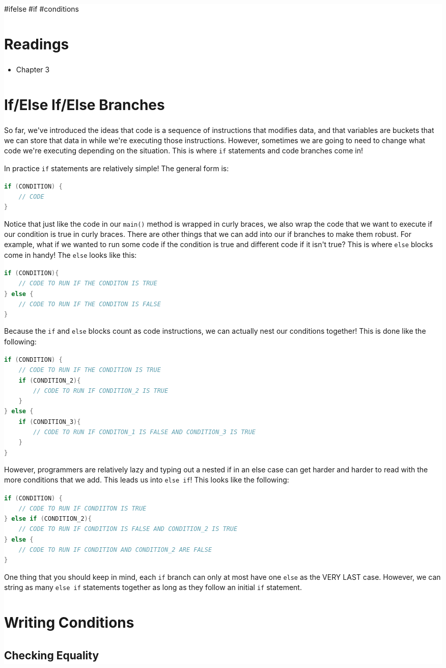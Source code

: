 #ifelse #if #conditions
# Readings
* Chapter 3
# If/Else If/Else Branches
So far, we've introduced the ideas that code is a sequence of instructions that modifies data, and that variables are buckets that we can store that data in while we're executing those instructions. However, sometimes we are going to need to change what code we're executing depending on the situation. This is where `if` statements and code branches come in!

In practice `if` statements are relatively simple! The general form is:
```java
if (CONDITION) {
	// CODE
}
```
Notice that just like the code in our `main()` method is wrapped in curly braces, we also wrap the code that we want to execute if our condition is true in curly braces. There are other things that we can add into our if branches to make them robust. 
For example, what if we wanted to run some code if the condition is true and different code if it isn't true?  This is where `else` blocks come in handy! The `else` looks like this:
```java
if (CONDITION){
	// CODE TO RUN IF THE CONDITON IS TRUE
} else {
	// CODE TO RUN IF THE CONDITON IS FALSE
}
```
Because the `if` and `else` blocks count as code instructions, we can actually nest our conditions together! This is done like the following:
```java
if (CONDITION) {
	// CODE TO RUN IF THE CONDITION IS TRUE
	if (CONDITION_2){
		// CODE TO RUN IF CONDITION_2 IS TRUE
	}
} else {
	if (CONDITION_3){
		// CODE TO RUN IF CONDITON_1 IS FALSE AND CONDITION_3 IS TRUE
	}
}
```
However, programmers are relatively lazy and typing out a nested if in an else case can get harder and harder to read with the more conditions that we add. This leads us into `else if`! This looks like the following:
```java
if (CONDITION) {
	// CODE TO RUN IF CONDIITON IS TRUE
} else if (CONDITION_2){
	// CODE TO RUN IF CONDITION IS FALSE AND CONDITION_2 IS TRUE
} else {
	// CODE TO RUN IF CONDITION AND CONDITION_2 ARE FALSE
}
```
One thing that you should keep in mind, each `if` branch can only at most have one `else` as the VERY LAST case. However, we can string as many `else if` statements together as long as they follow an initial `if` statement.
# Writing Conditions
## Checking Equality